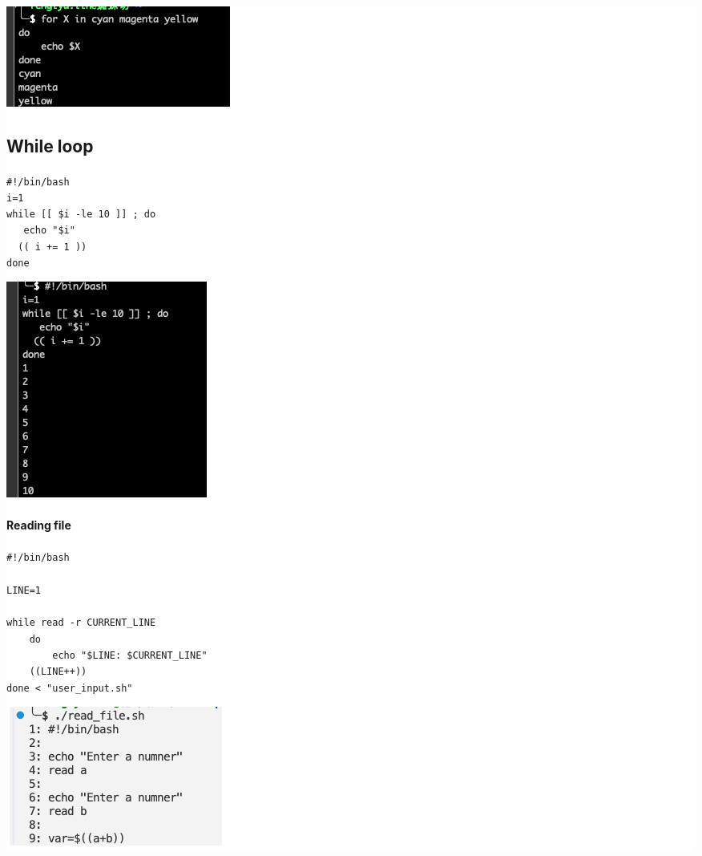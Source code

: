 ![image-20250122112140055](20250122-shell.assets/image-20250122112140055.png)

## While loop

```
#!/bin/bash
i=1
while [[ $i -le 10 ]] ; do
   echo "$i"
  (( i += 1 ))
done
```

![image-20250122112304801](20250122-shell.assets/image-20250122112304801.png)

#### Reading file

```
#!/bin/bash

LINE=1

while read -r CURRENT_LINE
    do
        echo "$LINE: $CURRENT_LINE"
    ((LINE++))
done < "user_input.sh"
```

![image-20250122112415263](20250122-shell.assets/image-20250122112415263.png)

